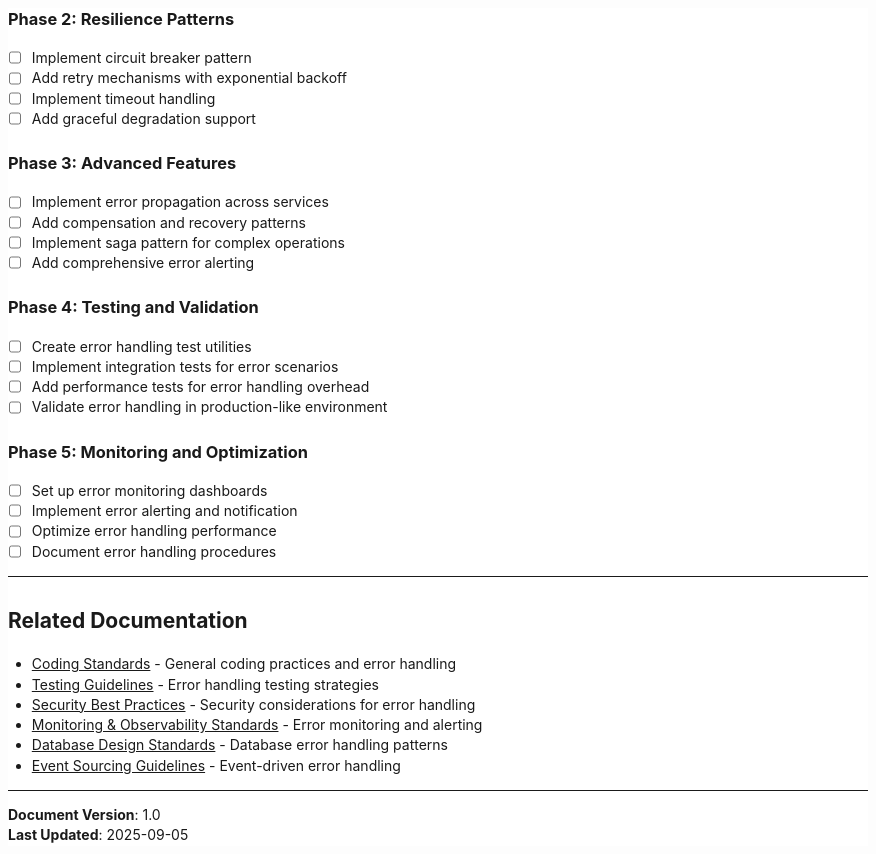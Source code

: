 ### Phase 2: Resilience Patterns
- [ ] Implement circuit breaker pattern
- [ ] Add retry mechanisms with exponential backoff
- [ ] Implement timeout handling
- [ ] Add graceful degradation support

### Phase 3: Advanced Features
- [ ] Implement error propagation across services
- [ ] Add compensation and recovery patterns
- [ ] Implement saga pattern for complex operations
- [ ] Add comprehensive error alerting

### Phase 4: Testing and Validation
- [ ] Create error handling test utilities
- [ ] Implement integration tests for error scenarios
- [ ] Add performance tests for error handling overhead
- [ ] Validate error handling in production-like environment

### Phase 5: Monitoring and Optimization
- [ ] Set up error monitoring dashboards
- [ ] Implement error alerting and notification
- [ ] Optimize error handling performance
- [ ] Document error handling procedures

---

## Related Documentation

- [Coding Standards](coding-standards.md) - General coding practices and error handling
- [Testing Guidelines](testing-guidelines.md) - Error handling testing strategies
- [Security Best Practices](security-best-practices.md) - Security considerations for error handling
- [Monitoring & Observability Standards](monitoring-observability-standards.md) - Error monitoring and alerting
- [Database Design Standards](database-design-standards.md) - Database error handling patterns
- [Event Sourcing Guidelines](event-sourcing-guidelines.md) - Event-driven error handling

---

**Document Version**: 1.0  
**Last Updated**: 2025-09-05
